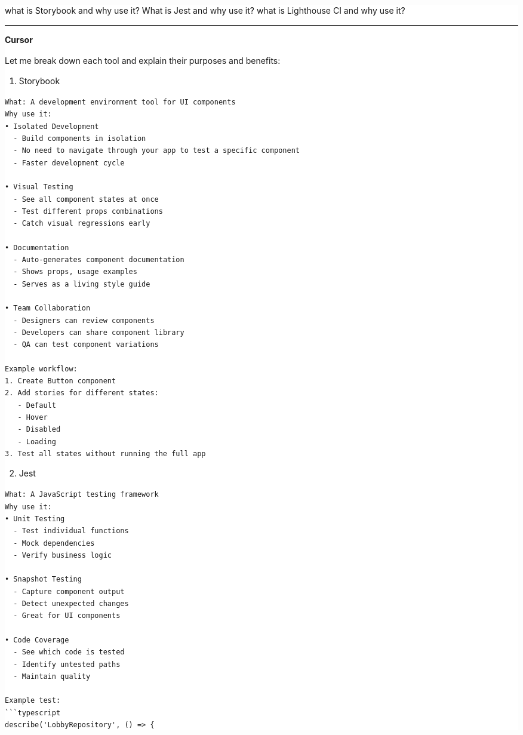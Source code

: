 what is Storybook and why use it?
What is Jest and why use it?
what is Lighthouse CI and why use it?

---

**Cursor**

Let me break down each tool and explain their purposes and benefits:

1. Storybook
```
What: A development environment tool for UI components
Why use it:
• Isolated Development
  - Build components in isolation
  - No need to navigate through your app to test a specific component
  - Faster development cycle

• Visual Testing
  - See all component states at once
  - Test different props combinations
  - Catch visual regressions early

• Documentation
  - Auto-generates component documentation
  - Shows props, usage examples
  - Serves as a living style guide

• Team Collaboration
  - Designers can review components
  - Developers can share component library
  - QA can test component variations

Example workflow:
1. Create Button component
2. Add stories for different states:
   - Default
   - Hover
   - Disabled
   - Loading
3. Test all states without running the full app
```

2. Jest
```
What: A JavaScript testing framework
Why use it:
• Unit Testing
  - Test individual functions
  - Mock dependencies
  - Verify business logic

• Snapshot Testing
  - Capture component output
  - Detect unexpected changes
  - Great for UI components

• Code Coverage
  - See which code is tested
  - Identify untested paths
  - Maintain quality

Example test:
```typescript
describe('LobbyRepository', () => {
```